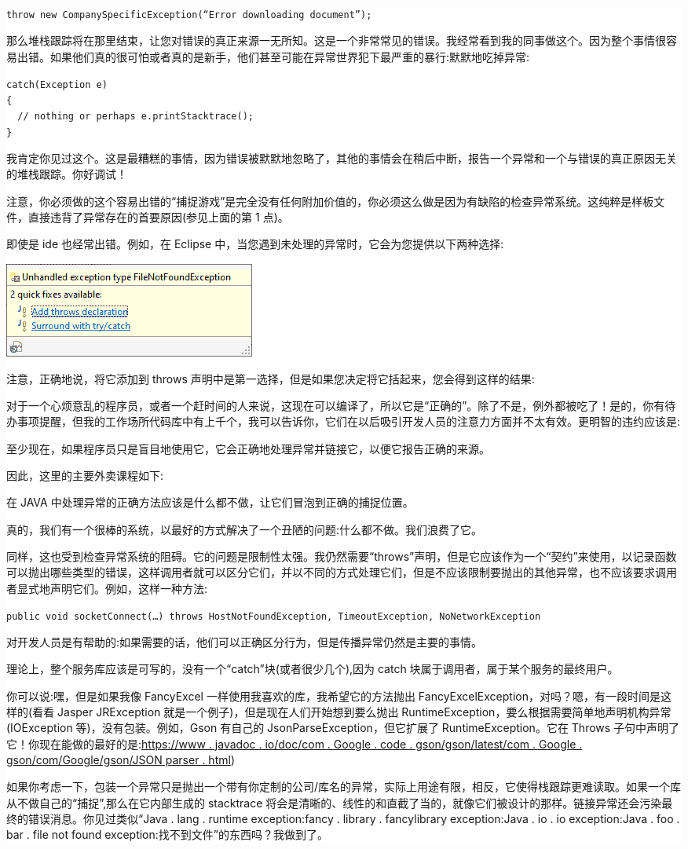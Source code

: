 ```
throw new CompanySpecificException(“Error downloading document”);
```

那么堆栈跟踪将在那里结束，让您对错误的真正来源一无所知。这是一个非常常见的错误。我经常看到我的同事做这个。因为整个事情很容易出错。如果他们真的很可怕或者真的是新手，他们甚至可能在异常世界犯下最严重的暴行:默默地吃掉异常:

```
catch(Exception e)
{
  // nothing or perhaps e.printStacktrace();
}
```

我肯定你见过这个。这是最糟糕的事情，因为错误被默默地忽略了，其他的事情会在稍后中断，报告一个异常和一个与错误的真正原因无关的堆栈跟踪。你好调试！

注意，你必须做的这个容易出错的“捕捉游戏”是完全没有任何附加价值的，你必须这么做是因为有缺陷的检查异常系统。这纯粹是样板文件，直接违背了异常存在的首要原因(参见上面的第 1 点)。

即使是 ide 也经常出错。例如，在 Eclipse 中，当您遇到未处理的异常时，它会为您提供以下两种选择:

![](img/3c85534232ad9cd5d058716bde6c18a9.png)

注意，正确地说，将它添加到 throws 声明中是第一选择，但是如果您决定将它括起来，您会得到这样的结果:

对于一个心烦意乱的程序员，或者一个赶时间的人来说，这现在可以编译了，所以它是“正确的”。除了不是，例外都被吃了！是的，你有待办事项提醒，但我的工作场所代码库中有上千个，我可以告诉你，它们在以后吸引开发人员的注意力方面并不太有效。更明智的违约应该是:

至少现在，如果程序员只是盲目地使用它，它会正确地处理异常并链接它，以便它报告正确的来源。

因此，这里的主要外卖课程如下:

在 JAVA 中处理异常的正确方法应该是什么都不做，让它们冒泡到正确的捕捉位置。

真的，我们有一个很棒的系统，以最好的方式解决了一个丑陋的问题:什么都不做。我们浪费了它。

同样，这也受到检查异常系统的阻碍。它的问题是限制性太强。我仍然需要“throws”声明，但是它应该作为一个“契约”来使用，以记录函数可以抛出哪些类型的错误，这样调用者就可以区分它们，并以不同的方式处理它们，但是不应该限制要抛出的其他异常，也不应该要求调用者显式地声明它们。例如，这样一种方法:

```
public void socketConnect(…) throws HostNotFoundException, TimeoutException, NoNetworkException
```

对开发人员是有帮助的:如果需要的话，他们可以正确区分行为，但是传播异常仍然是主要的事情。

理论上，整个服务库应该是可写的，没有一个“catch”块(或者很少几个),因为 catch 块属于调用者，属于某个服务的最终用户。

你可以说:嘿，但是如果我像 FancyExcel 一样使用我喜欢的库，我希望它的方法抛出 FancyExcelException，对吗？嗯，有一段时间是这样的(看看 Jasper JRException 就是一个例子)，但是现在人们开始想到要么抛出 RuntimeException，要么根据需要简单地声明机构异常(IOException 等)，没有包装。例如，Gson 有自己的 JsonParseException，但它扩展了 RuntimeException。它在 Throws 子句中声明了它！你现在能做的最好的是:[https://www . javadoc . io/doc/com . Google . code . gson/gson/latest/com . Google . gson/com/Google/gson/JSON parser . html](https://www.javadoc.io/doc/com.google.code.gson/gson/latest/com.google.gson/com/google/gson/JsonParser.html))

如果你考虑一下，包装一个异常只是抛出一个带有你定制的公司/库名的异常，实际上用途有限，相反，它使得栈跟踪更难读取。如果一个库从不做自己的“捕捉”,那么在它内部生成的 stacktrace 将会是清晰的、线性的和直截了当的，就像它们被设计的那样。链接异常还会污染最终的错误消息。你见过类似“Java . lang . runtime exception:fancy . library . fancylibrary exception:Java . io . io exception:Java . foo . bar . file not found exception:找不到文件”的东西吗？我做到了。
